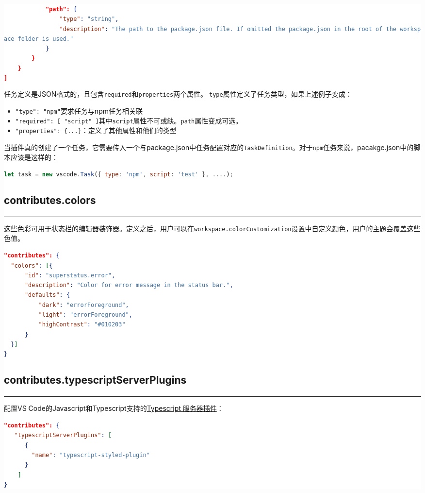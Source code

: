```json
            "path": {
                "type": "string",
                "description": "The path to the package.json file. If omitted the package.json in the root of the workspace folder is used."
            }
        }
    }
]
```

任务定义是JSON格式的，且包含`required`和`properties`两个属性。
`type`属性定义了任务类型，如果上述例子变成：
- `"type": "npm"`要求任务与npm任务相关联
- `"required": [ "script" ]`其中`script`属性不可或缺。`path`属性变成可选。
- `"properties": {...}`：定义了其他属性和他们的类型

当插件真的创建了一个任务，它需要传入一个与package.json中任务配置对应的`TaskDefinition`。对于`npm`任务来说，pacakge.json中的脚本应该是这样的：
```javascript
let task = new vscode.Task({ type: 'npm', script: 'test' }, ....);
```

## contributes.colors
---
这些色彩可用于状态栏的编辑器装饰器。定义之后，用户可以在`workspace.colorCustomization`设置中自定义颜色，用户的主题会覆盖这些色值。

```json
"contributes": {
  "colors": [{
      "id": "superstatus.error",
      "description": "Color for error message in the status bar.",
      "defaults": {
          "dark": "errorForeground",
          "light": "errorForeground",
          "highContrast": "#010203"
      }
  }]
}
```

## contributes.typescriptServerPlugins
---
配置VS Code的Javascript和Typescript支持的[Typescript 服务器插件](https://github.com/Microsoft/TypeScript/wiki/Writing-a-Language-Service-Plugin)：

```json
"contributes": {
   "typescriptServerPlugins": [
      {
        "name": "typescript-styled-plugin"
      }
    ]
}
```

